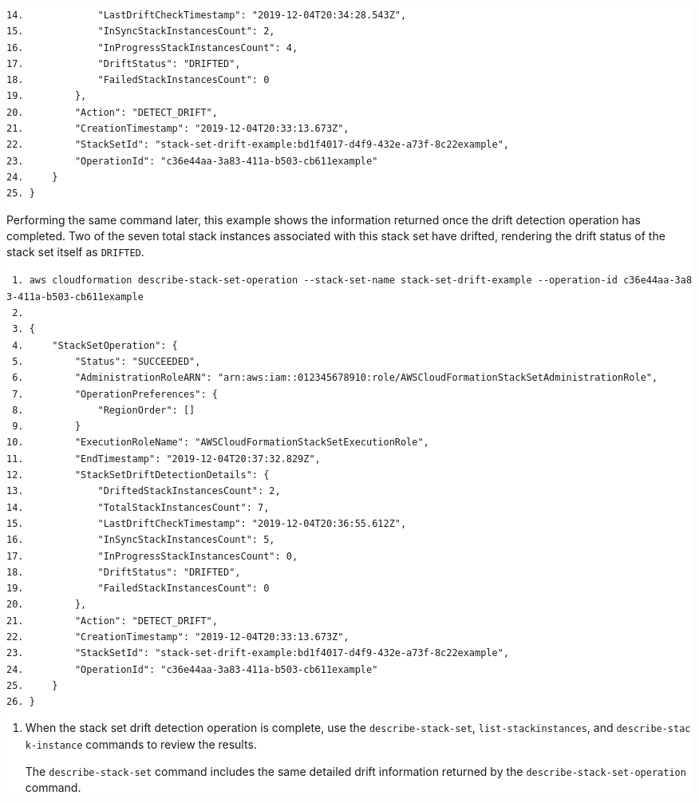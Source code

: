    ```
   14.             "LastDriftCheckTimestamp": "2019-12-04T20:34:28.543Z",
   15.             "InSyncStackInstancesCount": 2,
   16.             "InProgressStackInstancesCount": 4,
   17.             "DriftStatus": "DRIFTED",
   18.             "FailedStackInstancesCount": 0
   19.         },
   20.         "Action": "DETECT_DRIFT",
   21.         "CreationTimestamp": "2019-12-04T20:33:13.673Z",
   22.         "StackSetId": "stack-set-drift-example:bd1f4017-d4f9-432e-a73f-8c22example",
   23.         "OperationId": "c36e44aa-3a83-411a-b503-cb611example"
   24.     }
   25. }
   ```

   Performing the same command later, this example shows the information returned once the drift detection operation has completed\. Two of the seven total stack instances associated with this stack set have drifted, rendering the drift status of the stack set itself as `DRIFTED`\.

   ```
    1. aws cloudformation describe-stack-set-operation --stack-set-name stack-set-drift-example --operation-id c36e44aa-3a83-411a-b503-cb611example
    2. 
    3. {
    4.     "StackSetOperation": {
    5.         "Status": "SUCCEEDED",
    6.         "AdministrationRoleARN": "arn:aws:iam::012345678910:role/AWSCloudFormationStackSetAdministrationRole",
    7.         "OperationPreferences": {
    8.             "RegionOrder": []
    9.         } 
   10.         "ExecutionRoleName": "AWSCloudFormationStackSetExecutionRole",
   11.         "EndTimestamp": "2019-12-04T20:37:32.829Z",
   12.         "StackSetDriftDetectionDetails": {
   13.             "DriftedStackInstancesCount": 2,
   14.             "TotalStackInstancesCount": 7,
   15.             "LastDriftCheckTimestamp": "2019-12-04T20:36:55.612Z",
   16.             "InSyncStackInstancesCount": 5,
   17.             "InProgressStackInstancesCount": 0,
   18.             "DriftStatus": "DRIFTED",
   19.             "FailedStackInstancesCount": 0
   20.         },
   21.         "Action": "DETECT_DRIFT",
   22.         "CreationTimestamp": "2019-12-04T20:33:13.673Z",
   23.         "StackSetId": "stack-set-drift-example:bd1f4017-d4f9-432e-a73f-8c22example",
   24.         "OperationId": "c36e44aa-3a83-411a-b503-cb611example"
   25.     }
   26. }
   ```

1. When the stack set drift detection operation is complete, use the `describe-stack-set`, `list-stackinstances`, and `describe-stack-instance` commands to review the results\.

   The `describe-stack-set` command includes the same detailed drift information returned by the `describe-stack-set-operation` command\.
